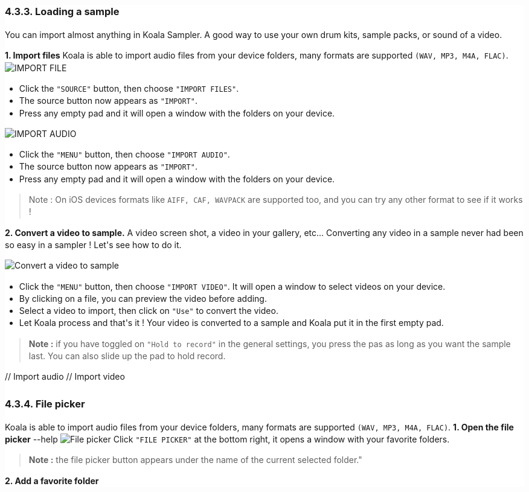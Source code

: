 ### 4.3.3. Loading a sample
You can import almost anything in Koala Sampler. A good way to use your own drum kits, sample packs, or sound of a video.

**1. Import files**
Koala is able to import audio files from your device folders, many formats are supported `(WAV, MP3, M4A, FLAC)`. 
![IMPORT FILE](https://lh3.google.com/u/1/d/1zHfpsFsRHwXnXKw-X9rmDu4fqPiIsJTO=w1920-h500-iv1)

- Click the `"SOURCE"` button, then choose `"IMPORT FILES"`. 
- The source button now appears as `"IMPORT"`. 
- Press any empty pad and it will open a window with the folders on your device.

![IMPORT AUDIO](https://lh3.google.com/u/1/d/1VB8qvrO9Fn2vnhon98nVYZGIaIG5BrJG=w1919-h500-iv1)

- Click the `"MENU"` button, then choose `"IMPORT AUDIO"`. 
- The source button now appears as `"IMPORT"`. 
- Press any empty pad and it will open a window with the folders on your device.

> Note : On iOS devices formats like `AIFF, CAF, WAVPACK` are supported too, and you can try any other format to see if it works !


**2. Convert a video to sample.**
A video screen shot, a video in your gallery, etc... Converting any video in a sample never had been so easy in a sampler ! Let's see how to do it.

![Convert a video to sample](https://lh3.google.com/u/1/d/1LBzA_JvF6i_S_OL3cj6xf4SRi0p48ryT=w1919-h500-iv1)

- Click the `"MENU"` button, then choose `"IMPORT VIDEO"`. It will open a window to select videos on your device.
- By clicking on a file, you can preview the video before adding.
- Select a video to import, then click on `"Use"` to convert the video.
- Let Koala process and that's it ! Your video is converted to a sample and Koala put it in the first empty pad.

> **Note :** if you have toggled on `"Hold to record"` in the general settings, you press the pas as long as you want the sample last. You can also slide up the pad to hold record.

// Import audio
// Import video


### 4.3.4. File picker
Koala is able to import audio files from your device folders, many formats are supported `(WAV, MP3, M4A, FLAC)`. 
**1. Open the file picker**
--help
![File picker](https://lh3.google.com/u/1/d/1ECqjotnHWwTJ1fdsQmNqHD8Ifj2dUODG=w1920-h500-iv1)
Click `"FILE PICKER"` at the bottom right, it opens a window with your favorite folders.

> **Note :** the file picker button appears under the name of the current selected folder."

**2. Add a favorite folder**
